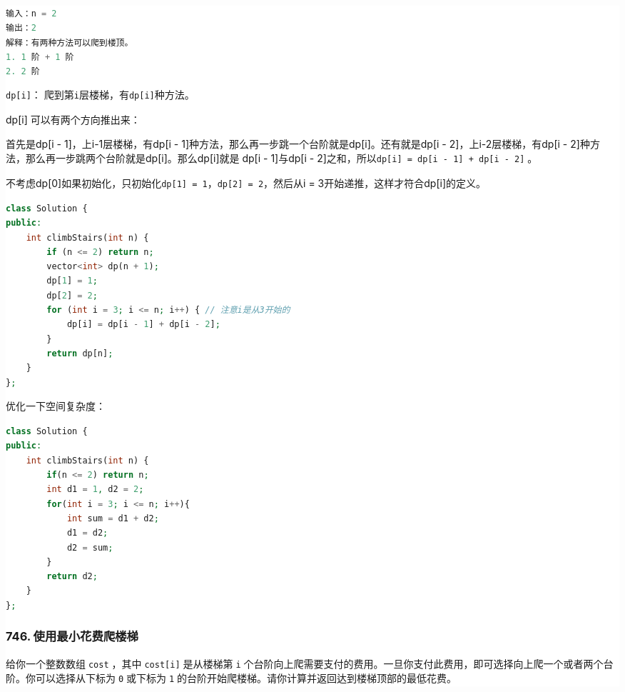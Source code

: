 ```php
输入：n = 2
输出：2
解释：有两种方法可以爬到楼顶。
1. 1 阶 + 1 阶
2. 2 阶
```

`dp[i]`： 爬到第`i`层楼梯，有`dp[i]`种方法。

 dp[i] 可以有两个方向推出来：

首先是dp[i - 1]，上i-1层楼梯，有dp[i - 1]种方法，那么再一步跳一个台阶就是dp[i]。还有就是dp[i - 2]，上i-2层楼梯，有dp[i - 2]种方法，那么再一步跳两个台阶就是dp[i]。那么dp[i]就是 dp[i - 1]与dp[i - 2]之和，所以`dp[i] = dp[i - 1] + dp[i - 2]` 。

不考虑dp[0]如果初始化，只初始化`dp[1] = 1`，`dp[2] = 2`，然后从i = 3开始递推，这样才符合dp[i]的定义。

```php
class Solution {
public:
    int climbStairs(int n) {
        if (n <= 2) return n;
        vector<int> dp(n + 1);
        dp[1] = 1;
        dp[2] = 2;
        for (int i = 3; i <= n; i++) { // 注意i是从3开始的
            dp[i] = dp[i - 1] + dp[i - 2];
        }
        return dp[n];
    }
};
```

优化一下空间复杂度：

```php
class Solution {
public:
    int climbStairs(int n) {
        if(n <= 2) return n;
        int d1 = 1, d2 = 2;
        for(int i = 3; i <= n; i++){
            int sum = d1 + d2;
            d1 = d2;
            d2 = sum;
        }
        return d2;
    }
};
```

### 746. 使用最小花费爬楼梯

给你一个整数数组 `cost` ，其中 `cost[i]` 是从楼梯第 `i` 个台阶向上爬需要支付的费用。一旦你支付此费用，即可选择向上爬一个或者两个台阶。你可以选择从下标为 `0` 或下标为 `1` 的台阶开始爬楼梯。请你计算并返回达到楼梯顶部的最低花费。
